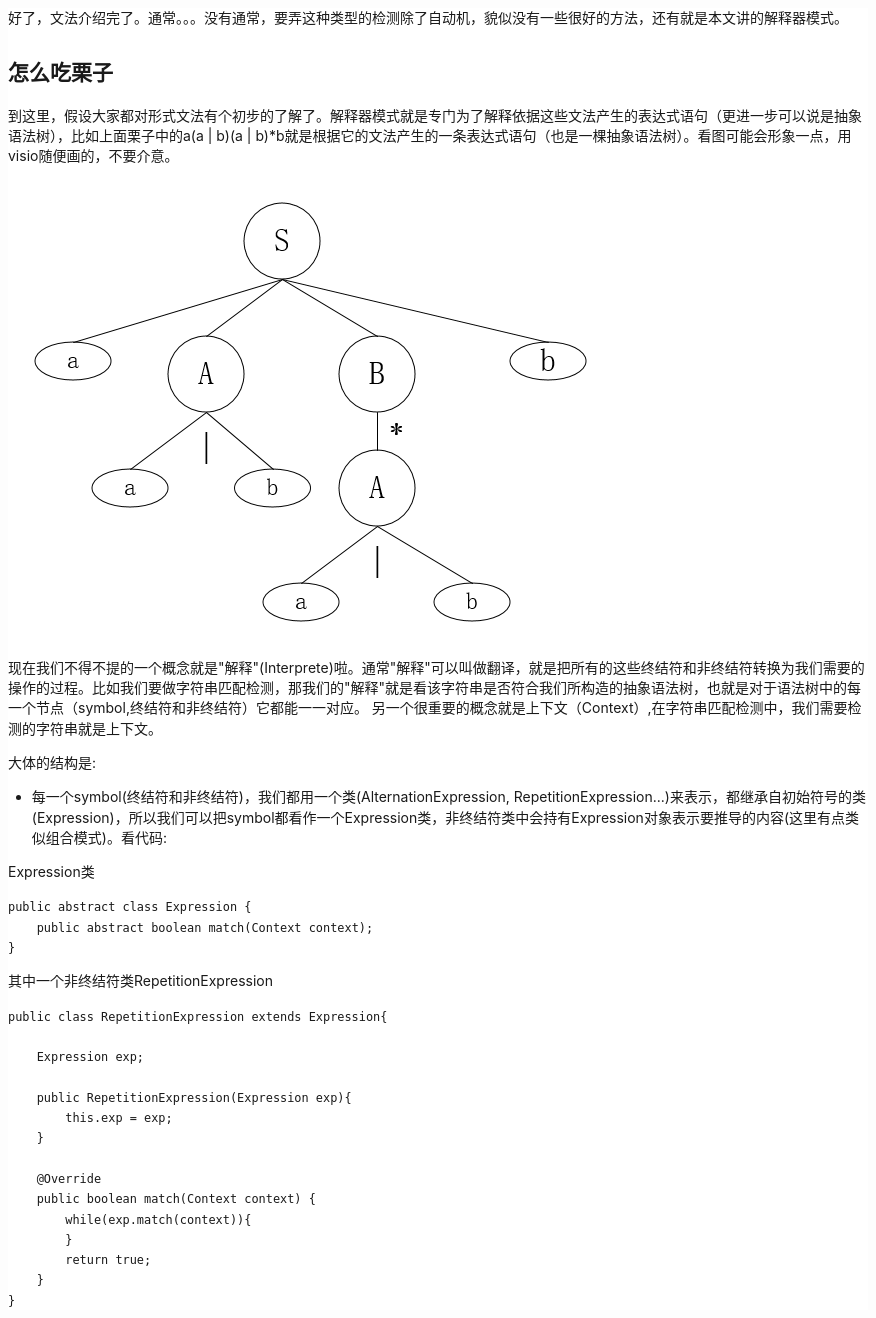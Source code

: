 
好了，文法介绍完了。通常。。。没有通常，要弄这种类型的检测除了自动机，貌似没有一些很好的方法，还有就是本文讲的解释器模式。

怎么吃栗子
----------------
到这里，假设大家都对形式文法有个初步的了解了。解释器模式就是专门为了解释依据这些文法产生的表达式语句（更进一步可以说是抽象语法树），比如上面栗子中的a(a | b)(a | b)*b就是根据它的文法产生的一条表达式语句（也是一棵抽象语法树）。看图可能会形象一点，用visio随便画的，不要介意。

![语法树](ast.png)

现在我们不得不提的一个概念就是"解释"(Interprete)啦。通常"解释"可以叫做翻译，就是把所有的这些终结符和非终结符转换为我们需要的操作的过程。比如我们要做字符串匹配检测，那我们的"解释"就是看该字符串是否符合我们所构造的抽象语法树，也就是对于语法树中的每一个节点（symbol,终结符和非终结符）它都能一一对应。
另一个很重要的概念就是上下文（Context）,在字符串匹配检测中，我们需要检测的字符串就是上下文。

大体的结构是:
- 每一个symbol(终结符和非终结符)，我们都用一个类(AlternationExpression, RepetitionExpression...)来表示，都继承自初始符号的类(Expression)，所以我们可以把symbol都看作一个Expression类，非终结符类中会持有Expression对象表示要推导的内容(这里有点类似组合模式)。看代码:

Expression类
```
public abstract class Expression {
    public abstract boolean match(Context context);
}
```

其中一个非终结符类RepetitionExpression
```
public class RepetitionExpression extends Expression{

    Expression exp;

    public RepetitionExpression(Expression exp){
        this.exp = exp;
    }

    @Override
    public boolean match(Context context) {
        while(exp.match(context)){
        }
        return true;
    }
}
```
